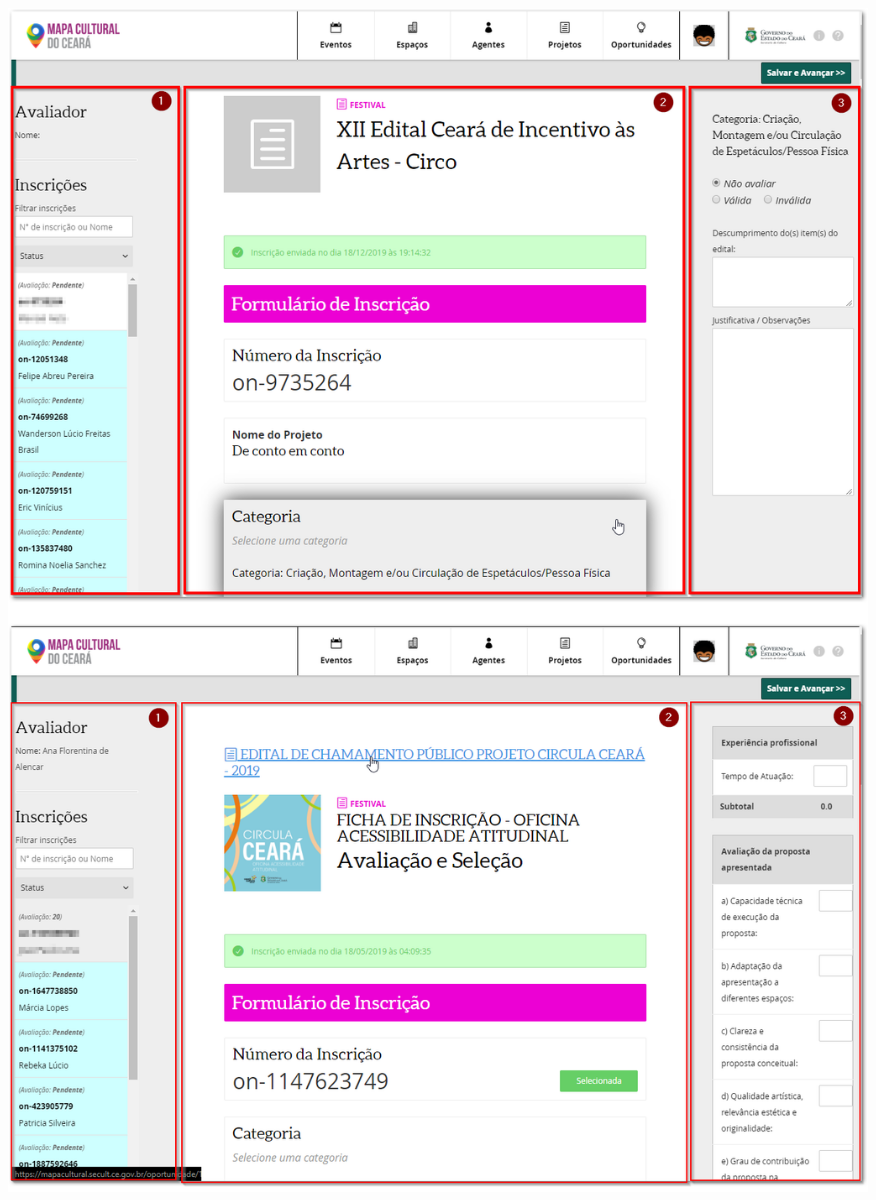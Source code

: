 ![Tela do avaliador no tipo avalia&#xE7;&#xE3;o documental. 1 - listagem das inscri&#xE7;&#xF5;es \| 2 - projeto inscrito \| 3 - campos da avalia&#xE7;&#xE3;o.](../.gitbook/assets/como-fazer-a-avaliacao-documental-06.png)

![Tela do avaliador no tipo avalia&#xE7;&#xE3;o t&#xE9;cnica. 1 - listagem das inscri&#xE7;&#xF5;es \| 2 - projeto inscrito \| 3 - campos das notas e parecer. ](../.gitbook/assets/como-fazer-a-avaliacao-tecnica-06.png)
